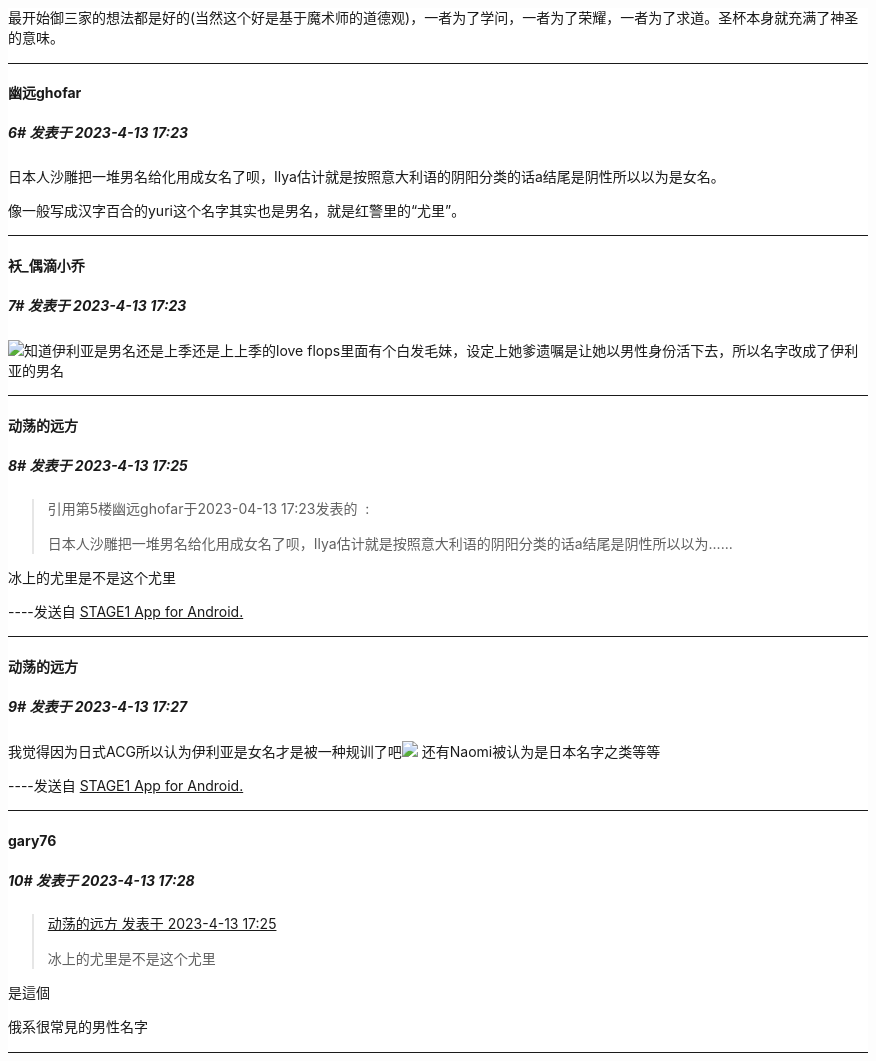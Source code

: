 最开始御三家的想法都是好的(当然这个好是基于魔术师的道德观)，一者为了学问，一者为了荣耀，一者为了求道。圣杯本身就充满了神圣的意味。

*****

####  幽远ghofar  
##### 6#       发表于 2023-4-13 17:23

日本人沙雕把一堆男名给化用成女名了呗，Ilya估计就是按照意大利语的阴阳分类的话a结尾是阴性所以以为是女名。

像一般写成汉字百合的yuri这个名字其实也是男名，就是红警里的“尤里”。

*****

####  袄_偶滴小乔  
##### 7#       发表于 2023-4-13 17:23

<img src="https://static.saraba1st.com/image/smiley/face2017/009.gif" referrerpolicy="no-referrer">知道伊利亚是男名还是上季还是上上季的love flops里面有个白发毛妹，设定上她爹遗嘱是让她以男性身份活下去，所以名字改成了伊利亚的男名

*****

####  动荡的远方  
##### 8#       发表于 2023-4-13 17:25

<blockquote>引用第5楼幽远ghofar于2023-04-13 17:23发表的  :

日本人沙雕把一堆男名给化用成女名了呗，Ilya估计就是按照意大利语的阴阳分类的话a结尾是阴性所以以为......</blockquote>

冰上的尤里是不是这个尤里

----发送自 [STAGE1 App for Android.](http://stage1.5j4m.com/?1.37)

*****

####  动荡的远方  
##### 9#       发表于 2023-4-13 17:27

我觉得因为日式ACG所以认为伊利亚是女名才是被一种规训了吧<img src="https://static.saraba1st.com/image/smiley/face2017/067.png" referrerpolicy="no-referrer">
还有Naomi被认为是日本名字之类等等

----发送自 [STAGE1 App for Android.](http://stage1.5j4m.com/?1.37)

*****

####  gary76  
##### 10#       发表于 2023-4-13 17:28

<blockquote><a href="httphttps://bbs.saraba1st.com/2b/forum.php?mod=redirect&amp;goto=findpost&amp;pid=60439086&amp;ptid=2128678" target="_blank">动荡的远方 发表于 2023-4-13 17:25</a>

冰上的尤里是不是这个尤里</blockquote>
是這個

俄系很常見的男性名字

*****
